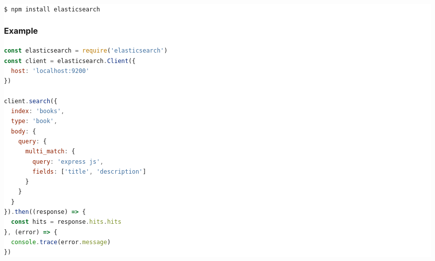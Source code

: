 

```javascript
$ npm install elasticsearch

```

### Example



```javascript
const elasticsearch = require('elasticsearch')
const client = elasticsearch.Client({
  host: 'localhost:9200'
})

client.search({
  index: 'books',
  type: 'book',
  body: {
    query: {
      multi_match: {
        query: 'express js',
        fields: ['title', 'description']
      }
    }
  }
}).then((response) => {
  const hits = response.hits.hits
}, (error) => {
  console.trace(error.message)
})

```





